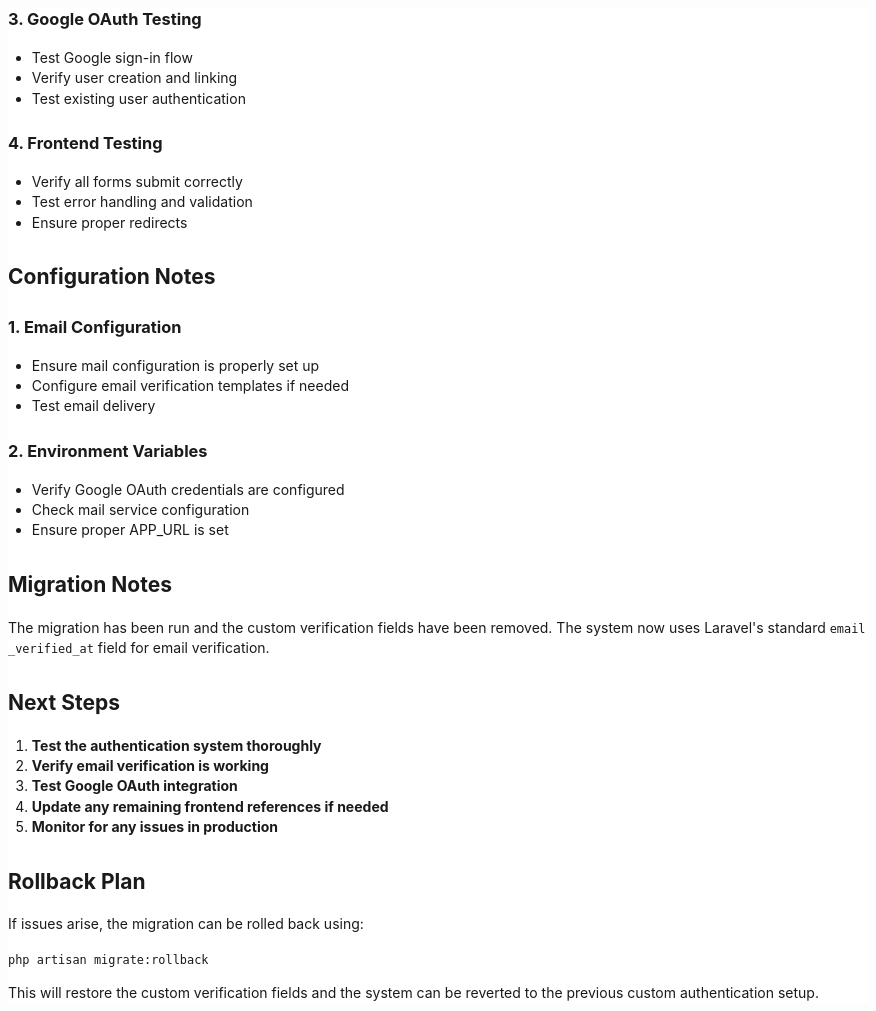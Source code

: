 ### 3. **Google OAuth Testing**
- Test Google sign-in flow
- Verify user creation and linking
- Test existing user authentication

### 4. **Frontend Testing**
- Verify all forms submit correctly
- Test error handling and validation
- Ensure proper redirects

## Configuration Notes

### 1. **Email Configuration**
- Ensure mail configuration is properly set up
- Configure email verification templates if needed
- Test email delivery

### 2. **Environment Variables**
- Verify Google OAuth credentials are configured
- Check mail service configuration
- Ensure proper APP_URL is set

## Migration Notes

The migration has been run and the custom verification fields have been removed. The system now uses Laravel's standard `email_verified_at` field for email verification.

## Next Steps

1. **Test the authentication system thoroughly**
2. **Verify email verification is working**
3. **Test Google OAuth integration**
4. **Update any remaining frontend references if needed**
5. **Monitor for any issues in production**

## Rollback Plan

If issues arise, the migration can be rolled back using:
```bash
php artisan migrate:rollback
```

This will restore the custom verification fields and the system can be reverted to the previous custom authentication setup.
